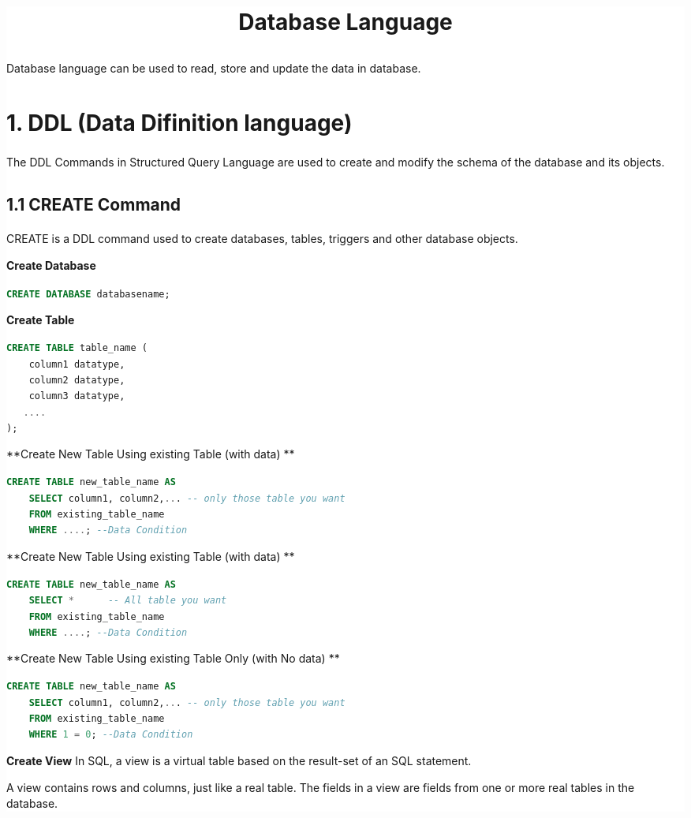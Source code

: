 # <p style="text-align: center;">Database Language</p>
Database language can be used to read, store and update the data in database.

# 1. DDL (Data Difinition language)
The DDL Commands in Structured Query Language are used to create and modify the schema of the database and its objects.

## 1.1 CREATE Command
CREATE is a DDL command used to create databases, tables, triggers and other database objects.

**Create Database**
```sql
CREATE DATABASE databasename;
```

**Create Table**
```sql
CREATE TABLE table_name (
    column1 datatype,
    column2 datatype,
    column3 datatype,
   ....
);
```
**Create New Table Using existing Table (with data) **
```sql
CREATE TABLE new_table_name AS
    SELECT column1, column2,... -- only those table you want
    FROM existing_table_name
    WHERE ....; --Data Condition
```

**Create New Table Using existing Table (with data) **
```sql
CREATE TABLE new_table_name AS
    SELECT *      -- All table you want
    FROM existing_table_name
    WHERE ....; --Data Condition
```

**Create New Table Using existing Table Only (with No data) **
```sql
CREATE TABLE new_table_name AS
    SELECT column1, column2,... -- only those table you want
    FROM existing_table_name
    WHERE 1 = 0; --Data Condition
```

**Create View**
In SQL, a view is a virtual table based on the result-set of an SQL statement.

A view contains rows and columns, just like a real table. The fields in a view are fields from one or more real tables in the database.
